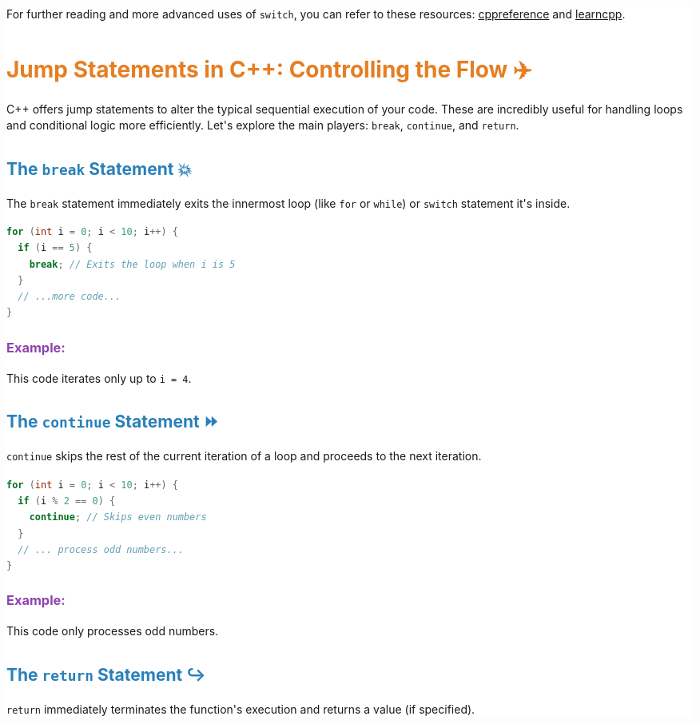 For further reading and more advanced uses of `switch`, you can refer to these resources: [cppreference](https://en.cppreference.com/w/cpp/language/switch) and [learncpp](https://www.learncpp.com/cpp-tutorial/switch-statement/).

# <span style="color:#e67e22">Jump Statements in C++: Controlling the Flow ✈️</span>

C++ offers jump statements to alter the typical sequential execution of your code. These are incredibly useful for handling loops and conditional logic more efficiently. Let's explore the main players: `break`, `continue`, and `return`.

## <span style="color:#2980b9">The `break` Statement 💥</span>

The `break` statement immediately exits the innermost loop (like `for` or `while`) or `switch` statement it's inside.

```c++
for (int i = 0; i < 10; i++) {
  if (i == 5) {
    break; // Exits the loop when i is 5
  }
  // ...more code...
}
```

### <span style="color:#8e44ad">Example:</span>

This code iterates only up to `i = 4`.

## <span style="color:#2980b9">The `continue` Statement ⏩</span>

`continue` skips the rest of the current iteration of a loop and proceeds to the next iteration.

```c++
for (int i = 0; i < 10; i++) {
  if (i % 2 == 0) {
    continue; // Skips even numbers
  }
  // ... process odd numbers...
}
```

### <span style="color:#8e44ad">Example:</span>

This code only processes odd numbers.

## <span style="color:#2980b9">The `return` Statement ↪️</span>

`return` immediately terminates the function's execution and returns a value (if specified).

